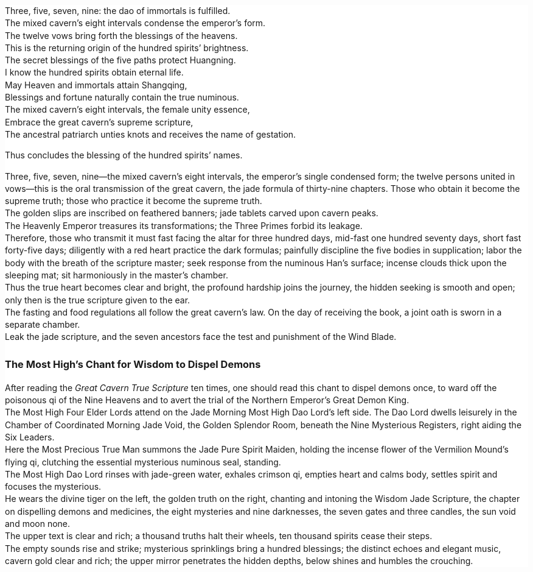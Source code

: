 Three, five, seven, nine: the dao of immortals is fulfilled.  
The mixed cavern’s eight intervals condense the emperor’s form.  
The twelve vows bring forth the blessings of the heavens.  
This is the returning origin of the hundred spirits’ brightness.  
The secret blessings of the five paths protect Huangning.  
I know the hundred spirits obtain eternal life.  
May Heaven and immortals attain Shangqing,  
Blessings and fortune naturally contain the true numinous.  
The mixed cavern’s eight intervals, the female unity essence,  
Embrace the great cavern’s supreme scripture,  
The ancestral patriarch unties knots and receives the name of gestation.

Thus concludes the blessing of the hundred spirits’ names.

Three, five, seven, nine—the mixed cavern’s eight intervals, the emperor’s single condensed form; the twelve persons united in vows—this is the oral transmission of the great cavern, the jade formula of thirty-nine chapters. Those who obtain it become the supreme truth; those who practice it become the supreme truth.  
The golden slips are inscribed on feathered banners; jade tablets carved upon cavern peaks.  
The Heavenly Emperor treasures its transformations; the Three Primes forbid its leakage.  
Therefore, those who transmit it must fast facing the altar for three hundred days, mid-fast one hundred seventy days, short fast forty-five days; diligently with a red heart practice the dark formulas; painfully discipline the five bodies in supplication; labor the body with the breath of the scripture master; seek response from the numinous Han’s surface; incense clouds thick upon the sleeping mat; sit harmoniously in the master’s chamber.  
Thus the true heart becomes clear and bright, the profound hardship joins the journey, the hidden seeking is smooth and open; only then is the true scripture given to the ear.  
The fasting and food regulations all follow the great cavern’s law. On the day of receiving the book, a joint oath is sworn in a separate chamber.  
Leak the jade scripture, and the seven ancestors face the test and punishment of the Wind Blade.

### The Most High’s Chant for Wisdom to Dispel Demons

After reading the *Great Cavern True Scripture* ten times, one should read this chant to dispel demons once, to ward off the poisonous qi of the Nine Heavens and to avert the trial of the Northern Emperor’s Great Demon King.  
The Most High Four Elder Lords attend on the Jade Morning Most High Dao Lord’s left side. The Dao Lord dwells leisurely in the Chamber of Coordinated Morning Jade Void, the Golden Splendor Room, beneath the Nine Mysterious Registers, right aiding the Six Leaders.  
Here the Most Precious True Man summons the Jade Pure Spirit Maiden, holding the incense flower of the Vermilion Mound’s flying qi, clutching the essential mysterious numinous seal, standing.  
The Most High Dao Lord rinses with jade-green water, exhales crimson qi, empties heart and calms body, settles spirit and focuses the mysterious.  
He wears the divine tiger on the left, the golden truth on the right, chanting and intoning the Wisdom Jade Scripture, the chapter on dispelling demons and medicines, the eight mysteries and nine darknesses, the seven gates and three candles, the sun void and moon none.  
The upper text is clear and rich; a thousand truths halt their wheels, ten thousand spirits cease their steps.  
The empty sounds rise and strike; mysterious sprinklings bring a hundred blessings; the distinct echoes and elegant music, cavern gold clear and rich; the upper mirror penetrates the hidden depths, below shines and humbles the crouching.  